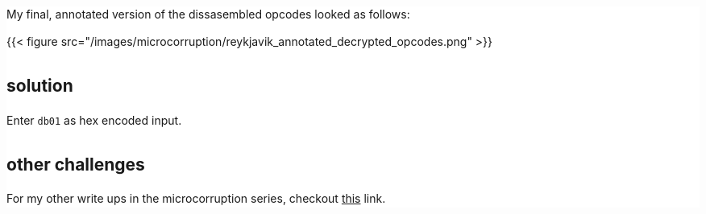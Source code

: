 My final, annotated version of the dissasembled opcodes looked as follows:

{{< figure src="/images/microcorruption/reykjavik_annotated_decrypted_opcodes.png" >}}

## solution

Enter `db01` as hex encoded input.

## other challenges

For my other write ups in the microcorruption series, checkout [this](https://leonjza.github.io/categories/microcorruption/) link.
